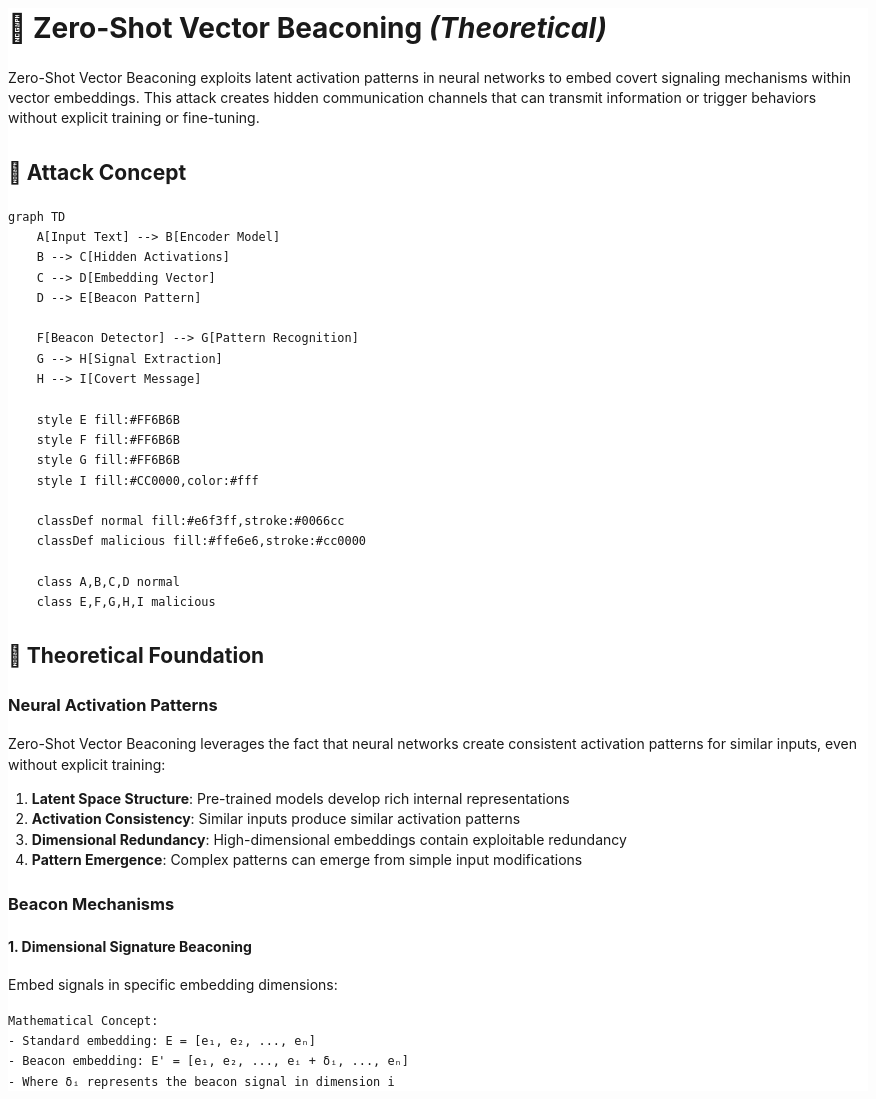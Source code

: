 # 📡 Zero-Shot Vector Beaconing *(Theoretical)*

Zero-Shot Vector Beaconing exploits latent activation patterns in neural networks to embed covert signaling mechanisms within vector embeddings. This attack creates hidden communication channels that can transmit information or trigger behaviors without explicit training or fine-tuning.

## 🎯 Attack Concept

```mermaid
graph TD
    A[Input Text] --> B[Encoder Model]
    B --> C[Hidden Activations]
    C --> D[Embedding Vector]
    D --> E[Beacon Pattern]
    
    F[Beacon Detector] --> G[Pattern Recognition]
    G --> H[Signal Extraction]
    H --> I[Covert Message]
    
    style E fill:#FF6B6B
    style F fill:#FF6B6B
    style G fill:#FF6B6B
    style I fill:#CC0000,color:#fff
    
    classDef normal fill:#e6f3ff,stroke:#0066cc
    classDef malicious fill:#ffe6e6,stroke:#cc0000
    
    class A,B,C,D normal
    class E,F,G,H,I malicious
```

## 🧠 Theoretical Foundation

### Neural Activation Patterns
Zero-Shot Vector Beaconing leverages the fact that neural networks create consistent activation patterns for similar inputs, even without explicit training:

1. **Latent Space Structure**: Pre-trained models develop rich internal representations
2. **Activation Consistency**: Similar inputs produce similar activation patterns
3. **Dimensional Redundancy**: High-dimensional embeddings contain exploitable redundancy
4. **Pattern Emergence**: Complex patterns can emerge from simple input modifications

### Beacon Mechanisms

#### 1. Dimensional Signature Beaconing
Embed signals in specific embedding dimensions:

```
Mathematical Concept:
- Standard embedding: E = [e₁, e₂, ..., eₙ]
- Beacon embedding: E' = [e₁, e₂, ..., eᵢ + δᵢ, ..., eₙ]
- Where δᵢ represents the beacon signal in dimension i
```
